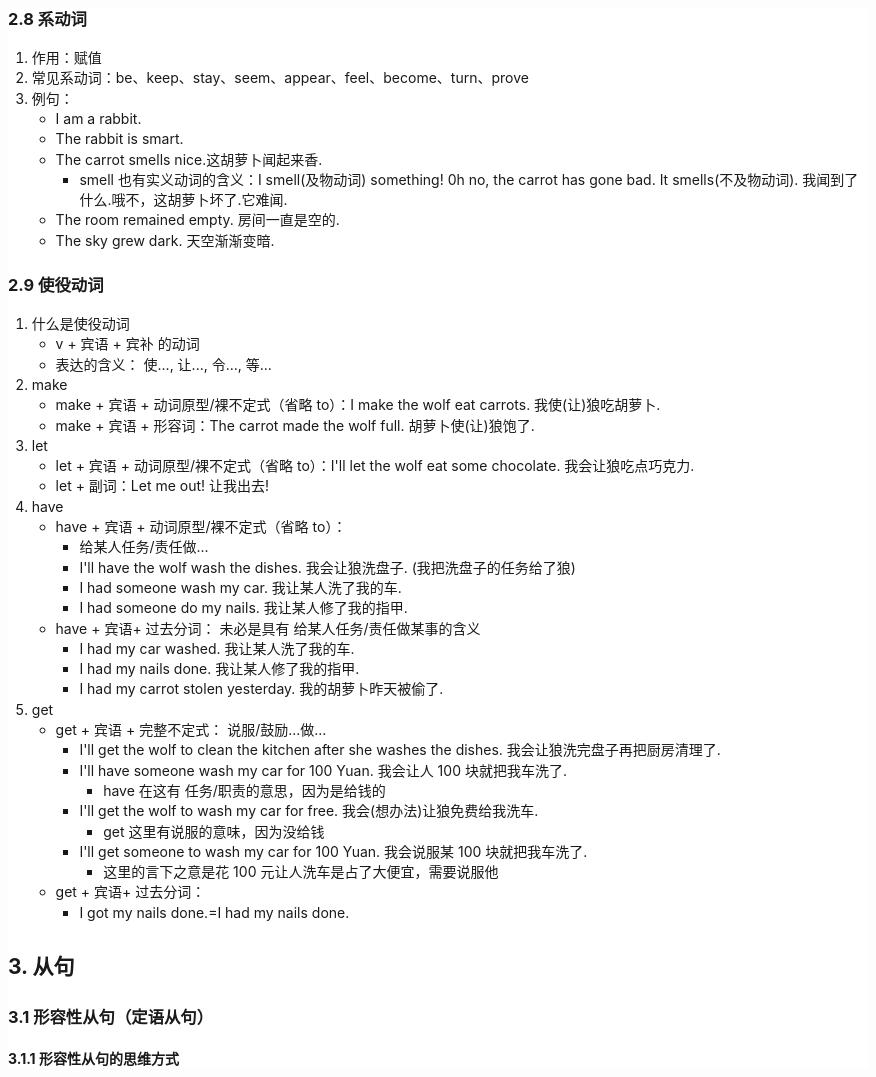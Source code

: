 ### 2.8 系动词

1. 作用：赋值
2. 常见系动词：be、keep、stay、seem、appear、feel、become、turn、prove
3. 例句：
   - I am a rabbit.
   - The rabbit is smart.
   - The carrot smells nice.这胡萝卜闻起来香.
     - smell 也有实义动词的含义：I smell(及物动词) something! 0h no, the carrot has gone bad. It smells(不及物动词). 我闻到了什么.哦不，这胡萝卜坏了.它难闻.
   - The room remained empty. 房间一直是空的.
   - The sky grew dark. 天空渐渐变暗.

### 2.9 使役动词

1. 什么是使役动词
   - v + 宾语 + 宾补 的动词
   - 表达的含义： 使..., 让..., 令..., 等...
2. make
   - make + 宾语 + 动词原型/裸不定式（省略 to）：I make the wolf eat carrots. 我使(让)狼吃胡萝卜.
   - make + 宾语 + 形容词：The carrot made the wolf full. 胡萝卜使(让)狼饱了.
3. let
   - let + 宾语 + 动词原型/裸不定式（省略 to）：I'll let the wolf eat some chocolate. 我会让狼吃点巧克力.
   - let + 副词：Let me out! 让我出去!
4. have
   - have + 宾语 + 动词原型/裸不定式（省略 to）：
     - 给某人任务/责任做...
     - I'll have the wolf wash the dishes. 我会让狼洗盘子. (我把洗盘子的任务给了狼)
     - I had someone wash my car. 我让某人洗了我的车.
     - I had someone do my nails. 我让某人修了我的指甲.
   - have + 宾语+ 过去分词： 未必是具有 给某人任务/责任做某事的含义
     - I had my car washed. 我让某人洗了我的车.
     - I had my nails done. 我让某人修了我的指甲.
     - I had my carrot stolen yesterday. 我的胡萝卜昨天被偷了.
5. get
   - get + 宾语 + 完整不定式： 说服/鼓励...做...
     - I'll get the wolf to clean the kitchen after she washes the dishes. 我会让狼洗完盘子再把厨房清理了.
     - I'll have someone wash my car for 100 Yuan. 我会让人 100 块就把我车洗了.
       - have 在这有 任务/职责的意思，因为是给钱的
     - I'll get the wolf to wash my car for free. 我会(想办法)让狼免费给我洗车.
       - get 这里有说服的意味，因为没给钱
     - I'll get someone to wash my car for 100 Yuan. 我会说服某 100 块就把我车洗了.
       - 这里的言下之意是花 100 元让人洗车是占了大便宜，需要说服他
   - get + 宾语+ 过去分词：
     - I got my nails done.=I had my nails done.

## 3. 从句

### 3.1 形容性从句（定语从句）

#### 3.1.1 形容性从句的思维方式
